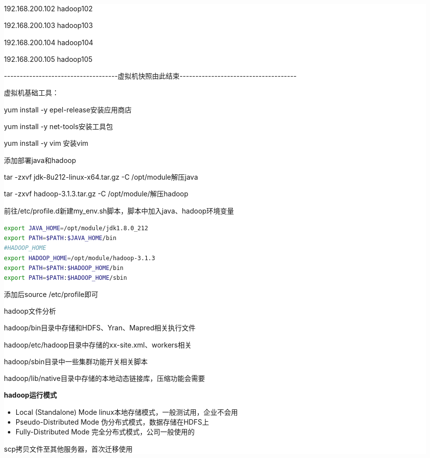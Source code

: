 192.168.200.102 hadoop102

192.168.200.103 hadoop103

192.168.200.104 hadoop104

192.168.200.105 hadoop105

------------------------------------虚拟机快照由此结束-------------------------------------

 

虚拟机基础工具：

yum install -y epel-release安装应用商店

yum install -y net-tools安装工具包

yum install -y vim 安装vim

 

添加部署java和hadoop

tar -zxvf jdk-8u212-linux-x64.tar.gz -C /opt/module解压java

tar -zxvf hadoop-3.1.3.tar.gz -C /opt/module/解压hadoop

 

前往/etc/profile.d新建my_env.sh脚本，脚本中加入java、hadoop环境变量

```bash
export JAVA_HOME=/opt/module/jdk1.8.0_212
export PATH=$PATH:$JAVA_HOME/bin
#HADOOP_HOME
export HADOOP_HOME=/opt/module/hadoop-3.1.3
export PATH=$PATH:$HADOOP_HOME/bin
export PATH=$PATH:$HADOOP_HOME/sbin
```

添加后source /etc/profile即可

 

hadoop文件分析

hadoop/bin目录中存储和HDFS、Yran、Mapred相关执行文件

hadoop/etc/hadoop目录中存储的xx-site.xml、workers相关

hadoop/sbin目录中一些集群功能开关相关脚本

hadoop/lib/native目录中存储的本地动态链接库，压缩功能会需要

 

**hadoop运行模式**

- Local (Standalone) Mode linux本地存储模式，一般测试用，企业不会用
- Pseudo-Distributed Mode 伪分布式模式，数据存储在HDFS上
- Fully-Distributed Mode 完全分布式模式，公司一般使用的

 

scp拷贝文件至其他服务器，首次迁移使用
